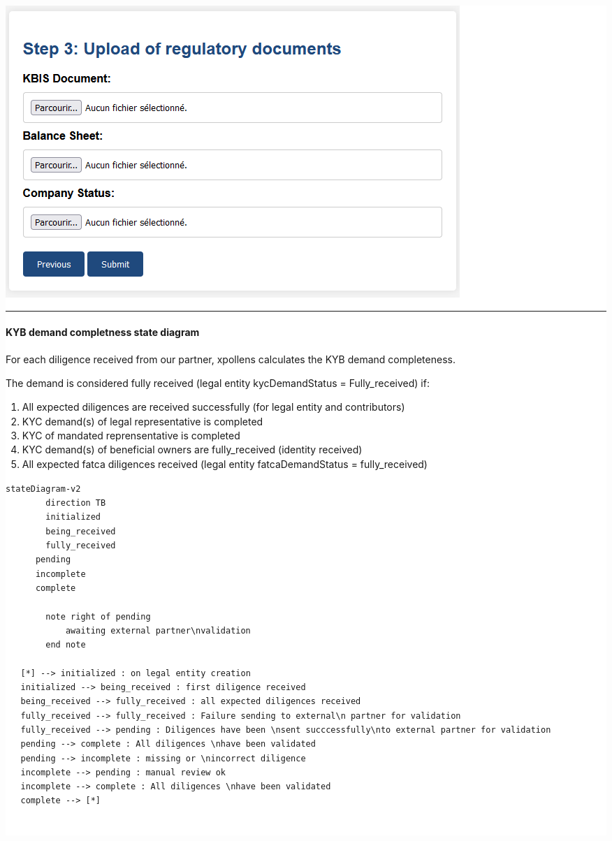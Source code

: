 ![27f0bf070326fa5aa63b8119d2f150c4.png](./_resources/3.png)

* * *
#### KYB demand completness state diagram
For each diligence received from our partner, xpollens calculates the KYB demand completeness.

The demand is considered fully received (legal entity kycDemandStatus = Fully_received) if:

1. All expected diligences are received successfully (for legal entity and contributors)
2. KYC demand(s) of legal representative is completed
3. KYC of mandated reprensentative is completed 
4. KYC demand(s) of beneficial owners are fully_received (identity received)
5. All expected fatca diligences received (legal entity fatcaDemandStatus = fully_received) 

```mermaid
stateDiagram-v2
		direction TB
		initialized
		being_received
		fully_received
	  pending
	  incomplete
	  complete
   
		note right of pending
			awaiting external partner\nvalidation
		end note
   
   [*] --> initialized : on legal entity creation
   initialized --> being_received : first diligence received
   being_received --> fully_received : all expected diligences received
   fully_received --> fully_received : Failure sending to external\n partner for validation
   fully_received --> pending : Diligences have been \nsent succcessfully\nto external partner for validation
   pending --> complete : All diligences \nhave been validated
   pending --> incomplete : missing or \nincorrect diligence
   incomplete --> pending : manual review ok
   incomplete --> complete : All diligences \nhave been validated
   complete --> [*]
   
   
```
